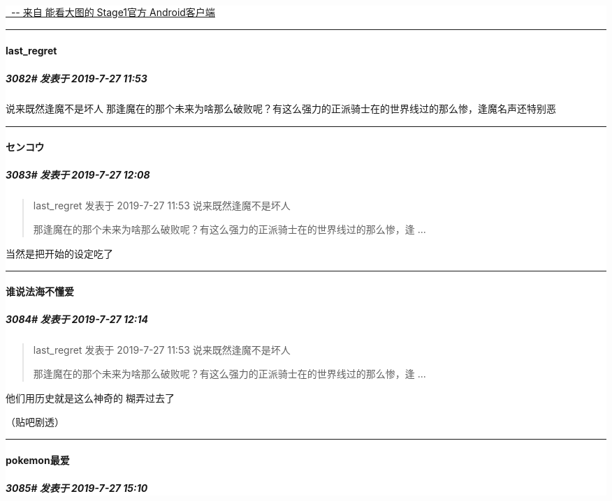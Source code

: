 [  -- 来自 能看大图的 Stage1官方 Android客户端](https://www.coolapk.com/apk/140634)







-----

####  last_regret  
##### 3082#       发表于 2019-7-27 11:53




说来既然逢魔不是坏人
那逢魔在的那个未来为啥那么破败呢？有这么强力的正派骑士在的世界线过的那么惨，逢魔名声还特别恶







-----

####  センコウ  
##### 3083#       发表于 2019-7-27 12:08



<blockquote>last_regret 发表于 2019-7-27 11:53
说来既然逢魔不是坏人

那逢魔在的那个未来为啥那么破败呢？有这么强力的正派骑士在的世界线过的那么惨，逢 ...</blockquote>
当然是把开始的设定吃了







-----

####  谁说法海不懂爱  
##### 3084#       发表于 2019-7-27 12:14



<blockquote>last_regret 发表于 2019-7-27 11:53
说来既然逢魔不是坏人

那逢魔在的那个未来为啥那么破败呢？有这么强力的正派骑士在的世界线过的那么惨，逢 ...</blockquote>
他们用历史就是这么神奇的 糊弄过去了

（贴吧剧透）







-----

####  pokemon最爱  
##### 3085#       发表于 2019-7-27 15:10
